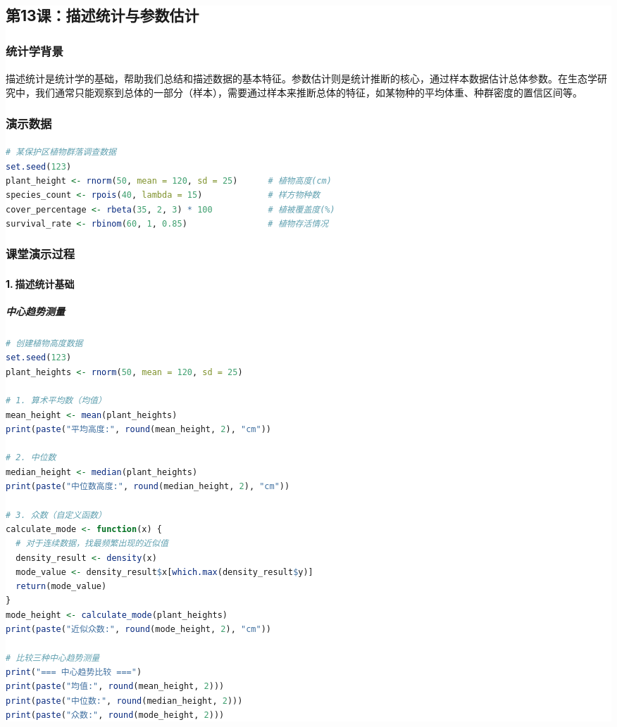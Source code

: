 
## 第13课：描述统计与参数估计

### 统计学背景
描述统计是统计学的基础，帮助我们总结和描述数据的基本特征。参数估计则是统计推断的核心，通过样本数据估计总体参数。在生态学研究中，我们通常只能观察到总体的一部分（样本），需要通过样本来推断总体的特征，如某物种的平均体重、种群密度的置信区间等。

### 演示数据
```r
# 某保护区植物群落调查数据
set.seed(123)
plant_height <- rnorm(50, mean = 120, sd = 25)      # 植物高度(cm)
species_count <- rpois(40, lambda = 15)             # 样方物种数
cover_percentage <- rbeta(35, 2, 3) * 100           # 植被覆盖度(%)
survival_rate <- rbinom(60, 1, 0.85)                # 植物存活情况
```

### 课堂演示过程

#### 1. 描述统计基础

##### 中心趋势测量
```r
# 创建植物高度数据
set.seed(123)
plant_heights <- rnorm(50, mean = 120, sd = 25)

# 1. 算术平均数（均值）
mean_height <- mean(plant_heights)
print(paste("平均高度:", round(mean_height, 2), "cm"))

# 2. 中位数
median_height <- median(plant_heights)
print(paste("中位数高度:", round(median_height, 2), "cm"))

# 3. 众数（自定义函数）
calculate_mode <- function(x) {
  # 对于连续数据，找最频繁出现的近似值
  density_result <- density(x)
  mode_value <- density_result$x[which.max(density_result$y)]
  return(mode_value)
}
mode_height <- calculate_mode(plant_heights)
print(paste("近似众数:", round(mode_height, 2), "cm"))

# 比较三种中心趋势测量
print("=== 中心趋势比较 ===")
print(paste("均值:", round(mean_height, 2)))
print(paste("中位数:", round(median_height, 2)))
print(paste("众数:", round(mode_height, 2)))
```
